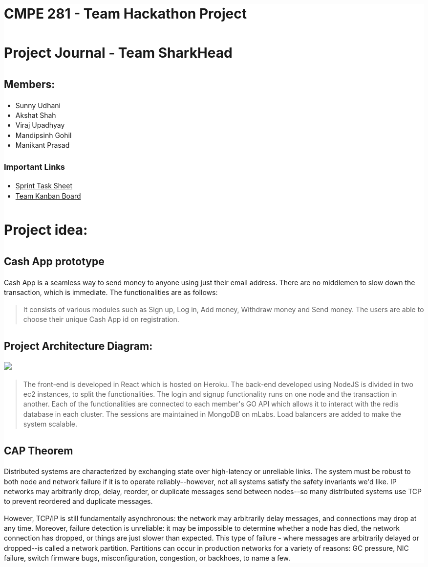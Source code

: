 # CMPE 281 - Team Hackathon Project

# Project Journal - Team SharkHead

## Members:
+ Sunny Udhani
+ Akshat Shah
+ Viraj Upadhyay
+ Mandipsinh Gohil
+ Manikant Prasad

### Important Links
* <a href="https://bit.ly/2JyJyBR" target="_blank">Sprint Task Sheet</a>
* <a href="https://bit.ly/2JUna6p" target="_blank">Team Kanban Board</a>


# Project idea:

## Cash App prototype

Cash App is a seamless way to send money to anyone using just their email address. There are no middlemen to slow down the transaction, which is immediate. The functionalities are as follows:
> It consists of various modules such as Sign up, Log in, Add money, Withdraw money and Send money. The users are able to choose their unique Cash App id on registration.

## Project Architecture Diagram:
<img src="https://raw.githubusercontent.com/nguyensjsu/team281-sharkhead/master/Design/Design%20Architecture.jpg?token=AiMCxMazM_qtTehiIfeAZQlpN-T0cAeHks5a9iNdwA%3D%3D">


> The front-end is developed in React which is hosted on Heroku. The back-end developed using NodeJS is divided in two ec2 instances, to split the functionalities. The login and signup functionality runs on one node and the transaction in another. Each of the functionalities are connected to each member's GO API which allows it to interact with the redis database in each cluster. The sessions are maintained in MongoDB on mLabs. Load balancers are added to make the system scalable.
 
## CAP Theorem

Distributed systems are characterized by exchanging state over high-latency or unreliable links. The system must be robust to both node and network failure if it is to operate reliably--however, not all systems satisfy the safety invariants we'd like. IP networks may arbitrarily drop, delay, reorder, or duplicate messages send between nodes--so many distributed systems use TCP to prevent reordered and duplicate messages. 

However, TCP/IP is still fundamentally asynchronous: the network may arbitrarily delay messages, and connections may drop at any time. Moreover, failure detection is unreliable: it may be impossible to determine whether a node has died, the network connection has dropped, or things are just slower than expected. This type of failure - where messages are arbitrarily delayed or dropped--is called a network partition. Partitions can occur in production networks for a variety of reasons: GC pressure, NIC failure, switch firmware bugs, misconfiguration, congestion, or backhoes, to name a few. 
